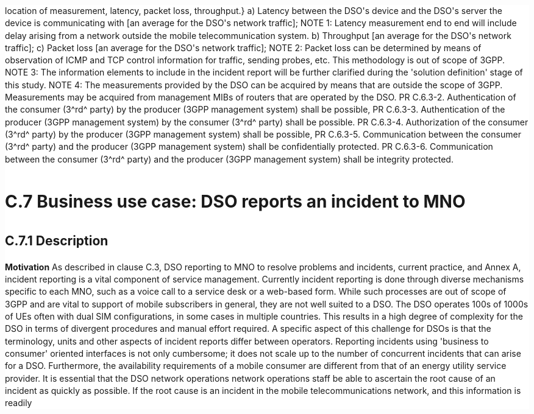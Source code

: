 location of measurement, latency, packet loss, throughput.}
a) Latency between the DSO\'s device and the DSO\'s server the device is
communicating with [an average for the DSO\'s network traffic];
NOTE 1: Latency measurement end to end will include delay arising from a
network outside the mobile telecommunication system.
b) Throughput [an average for the DSO\'s network traffic];
c) Packet loss [an average for the DSO\'s network traffic];
NOTE 2: Packet loss can be determined by means of observation of ICMP and TCP
control information for traffic, sending probes, etc. This methodology is out
of scope of 3GPP.
NOTE 3: The information elements to include in the incident report will be
further clarified during the \'solution definition\' stage of this study.
NOTE 4: The measurements provided by the DSO can be acquired by means that are
outside the scope of 3GPP. Measurements may be acquired from management MIBs
of routers that are operated by the DSO.
PR C.6.3-2. Authentication of the consumer (3^rd^ party) by the producer (3GPP
management system) shall be possible,
PR C.6.3-3. Authentication of the producer (3GPP management system) by the
consumer (3^rd^ party) shall be possible.
PR C.6.3-4. Authorization of the consumer (3^rd^ party) by the producer (3GPP
management system) shall be possible,
PR C.6.3-5. Communication between the consumer (3^rd^ party) and the producer
(3GPP management system) shall be confidentially protected.
PR C.6.3-6. Communication between the consumer (3^rd^ party) and the producer
(3GPP management system) shall be integrity protected.
# C.7 Business use case: DSO reports an incident to MNO
## C.7.1 Description
**Motivation**
As described in clause C.3, DSO reporting to MNO to resolve problems and
incidents, current practice, and Annex A, incident reporting is a vital
component of service management. Currently incident reporting is done through
diverse mechanisms specific to each MNO, such as a voice call to a service
desk or a web-based form. While such processes are out of scope of 3GPP and
are vital to support of mobile subscribers in general, they are not well
suited to a DSO. The DSO operates 100s of 1000s of UEs often with dual SIM
configurations, in some cases in multiple countries. This results in a high
degree of complexity for the DSO in terms of divergent procedures and manual
effort required. A specific aspect of this challenge for DSOs is that the
terminology, units and other aspects of incident reports differ between
operators. Reporting incidents using \'business to consumer\' oriented
interfaces is not only cumbersome; it does not scale up to the number of
concurrent incidents that can arise for a DSO.
Furthermore, the availability requirements of a mobile consumer are different
from that of an energy utility service provider. It is essential that the DSO
network operations network operations staff be able to ascertain the root
cause of an incident as quickly as possible. If the root cause is an incident
in the mobile telecommunications network, and this information is readily
